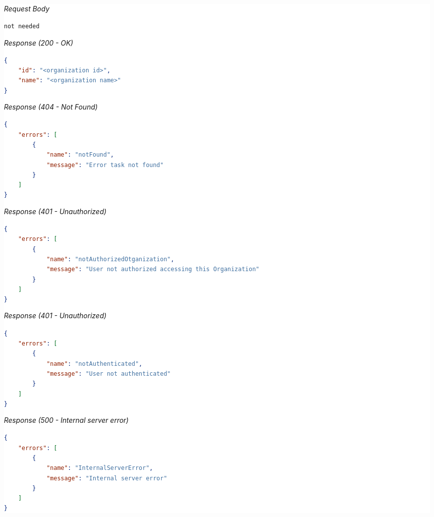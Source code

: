 _Request Body_

```
not needed
```

_Response (200 - OK)_

```json
{
	"id": "<organization id>",
	"name": "<organization name>"
}
```

_Response (404 - Not Found)_

```json
{
	"errors": [
		{
			"name": "notFound",
			"message": "Error task not found"
		}
	]
}
```

_Response (401 - Unauthorized)_

```json
{
	"errors": [
		{
			"name": "notAuthorizedOtganization",
			"message": "User not authorized accessing this Organization"
		}
	]
}
```

_Response (401 - Unauthorized)_

```json
{
	"errors": [
		{
			"name": "notAuthenticated",
			"message": "User not authenticated"
		}
	]
}
```

_Response (500 - Internal server error)_

```json
{
	"errors": [
		{
			"name": "InternalServerError",
			"message": "Internal server error"
		}
	]
}
```